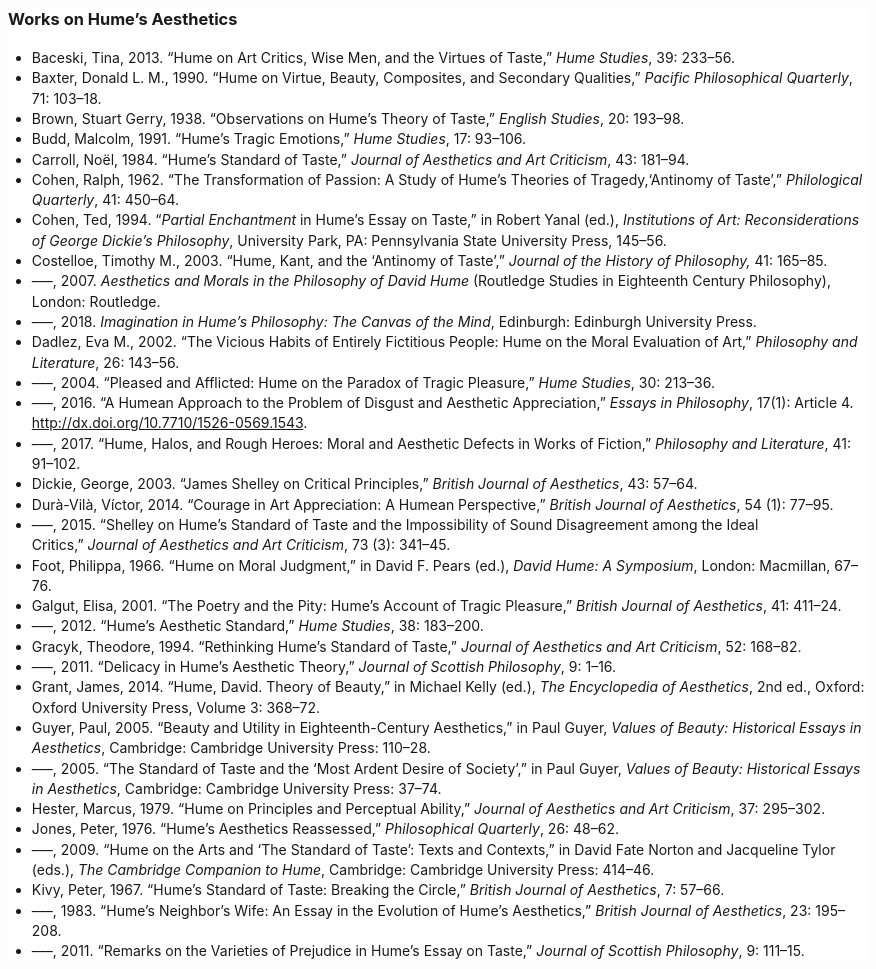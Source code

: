 ### Works on Hume’s Aesthetics

* Baceski, Tina, 2013. “Hume on Art Critics, Wise Men, and the Virtues of Taste,” *Hume Studies*, 39: 233–56.
* Baxter, Donald L. M., 1990. “Hume on Virtue, Beauty, Composites, and Secondary Qualities,” *Pacific Philosophical Quarterly*, 71: 103–18.
* Brown, Stuart Gerry, 1938. “Observations on Hume’s Theory of Taste,” *English Studies*, 20: 193–98.
* Budd, Malcolm, 1991. “Hume’s Tragic Emotions,” *Hume Studies*, 17: 93–106.
* Carroll, Noël, 1984. “Hume’s Standard of Taste,” *Journal of Aesthetics and Art Criticism*, 43: 181–94.
* Cohen, Ralph, 1962. “The Transformation of Passion: A Study of Hume’s Theories of Tragedy,‘Antinomy of Taste’,” *Philological Quarterly*, 41: 450–64.
* Cohen, Ted, 1994. “*Partial Enchantment* in Hume’s Essay on Taste,” in Robert Yanal (ed.), *Institutions of Art: Reconsiderations of George Dickie’s Philosophy*, University Park, PA: Pennsylvania State University Press, 145–56.
* Costelloe, Timothy M., 2003. “Hume, Kant, and the ‘Antinomy of Taste’,” *Journal of the History of Philosophy,* 41: 165–85.
* –––, 2007. *Aesthetics and Morals in the Philosophy of David Hume* (Routledge Studies in Eighteenth Century Philosophy), London: Routledge.
* –––, 2018. *Imagination in Hume’s Philosophy: The Canvas of the Mind*, Edinburgh: Edinburgh University Press.
* Dadlez, Eva M., 2002. “The Vicious Habits of Entirely Fictitious People: Hume on the Moral Evaluation of Art,” *Philosophy and Literature*, 26: 143–56.
* –––, 2004. “Pleased and Afflicted: Hume on the Paradox of Tragic Pleasure,” *Hume Studies*, 30: 213–36.
* –––, 2016. “A Humean Approach to the Problem of Disgust and Aesthetic Appreciation,” *Essays in Philosophy*, 17(1): Article 4. http://dx.doi.org/10.7710/1526-0569.1543.
* –––, 2017. “Hume, Halos, and Rough Heroes: Moral and Aesthetic Defects in Works of Fiction,” *Philosophy and Literature*, 41: 91–102.
* Dickie, George, 2003. “James Shelley on Critical Principles,” *British Journal of Aesthetics*, 43: 57–64.
* Durà-Vilà, Víctor, 2014. “Courage in Art Appreciation: A Humean Perspective,” *British Journal of Aesthetics*, 54 (1): 77–95.
* –––, 2015. “Shelley on Hume’s Standard of Taste and the Impossibility of Sound Disagreement among the Ideal Critics,” *Journal of Aesthetics and Art Criticism*, 73 (3): 341–45.
* Foot, Philippa, 1966. “Hume on Moral Judgment,” in David F. Pears (ed.), *David Hume: A Symposium*, London: Macmillan, 67–76.
* Galgut, Elisa, 2001. “The Poetry and the Pity: Hume’s Account of Tragic Pleasure,” *British Journal of Aesthetics*, 41: 411–24.
* –––, 2012. “Hume’s Aesthetic Standard,” *Hume Studies*, 38: 183–200.
* Gracyk, Theodore, 1994. “Rethinking Hume’s Standard of Taste,” *Journal of Aesthetics and Art Criticism*, 52: 168–82.
* –––, 2011. “Delicacy in Hume’s Aesthetic Theory,” *Journal of Scottish Philosophy*, 9: 1–16.
* Grant, James, 2014. “Hume, David. Theory of Beauty,” in Michael Kelly (ed.), *The Encyclopedia of Aesthetics*, 2nd ed., Oxford: Oxford University Press, Volume 3: 368–72.
* Guyer, Paul, 2005. “Beauty and Utility in Eighteenth-Century Aesthetics,” in Paul Guyer, *Values of Beauty: Historical Essays in Aesthetics*, Cambridge: Cambridge University Press: 110–28.
* –––, 2005. “The Standard of Taste and the ‘Most Ardent Desire of Society’,” in Paul Guyer, *Values of Beauty: Historical Essays in Aesthetics*, Cambridge: Cambridge University Press: 37–74.
* Hester, Marcus, 1979. “Hume on Principles and Perceptual Ability,” *Journal of Aesthetics and Art Criticism*, 37: 295–302.
* Jones, Peter, 1976. “Hume’s Aesthetics Reassessed,” *Philosophical Quarterly*, 26: 48–62.
* –––, 2009. “Hume on the Arts and ‘The Standard of Taste’: Texts and Contexts,” in David Fate Norton and Jacqueline Tylor (eds.), *The Cambridge Companion to Hume*, Cambridge: Cambridge University Press: 414–46.
* Kivy, Peter, 1967. “Hume’s Standard of Taste: Breaking the Circle,” *British Journal of Aesthetics*, 7: 57–66.
* –––, 1983. “Hume’s Neighbor’s Wife: An Essay in the Evolution of Hume’s Aesthetics,” *British Journal of Aesthetics*, 23: 195–208.
* –––, 2011. “Remarks on the Varieties of Prejudice in Hume’s Essay on Taste,” *Journal of Scottish Philosophy*, 9: 111–15.